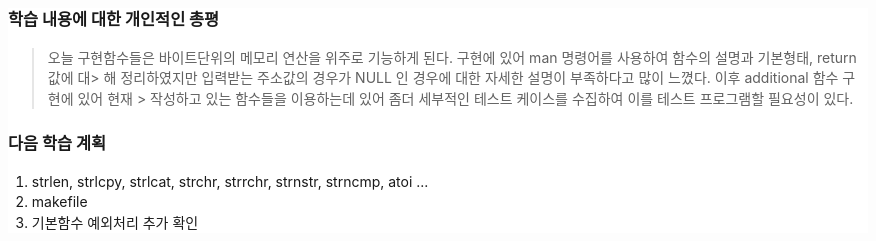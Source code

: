 ### 학습 내용에 대한 개인적인 총평
> 오늘 구현함수들은 바이트단위의 메모리 연산을 위주로 기능하게 된다. 구현에 있어 man 명령어를 사용하여 함수의 설명과 기본형태, return 값에 대> 해 정리하였지만 입력받는 주소값의 경우가 NULL 인 경우에 대한 자세한 설명이 부족하다고 많이 느꼈다. 이후 additional 함수 구현에 있어 현재 > 작성하고 있는 함수들을 이용하는데 있어 좀더 세부적인 테스트 케이스를 수집하여 이를 테스트 프로그램할 필요성이 있다.

### 다음 학습 계획
1. strlen, strlcpy, strlcat, strchr, strrchr, strnstr, strncmp, atoi ...<br/>
2. makefile<br/>
3. 기본함수 예외처리 추가 확인<br/>
